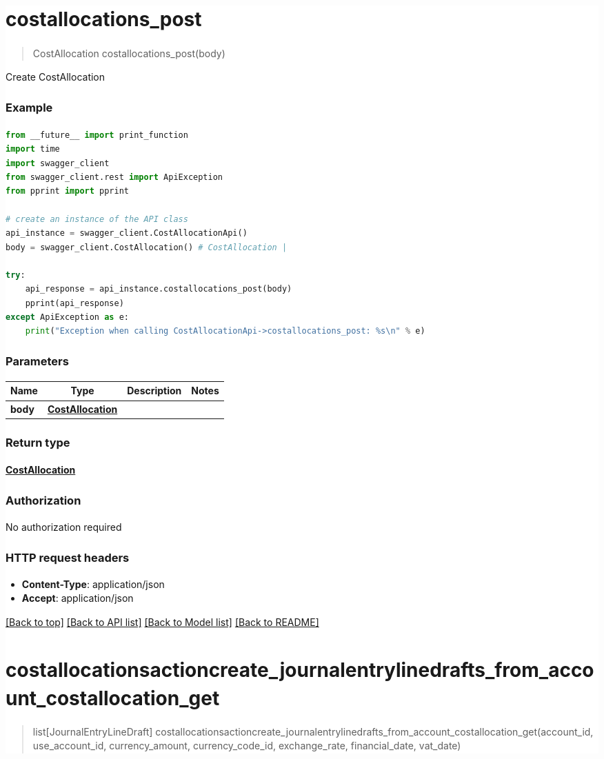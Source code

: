 # **costallocations_post**
> CostAllocation costallocations_post(body)



Create CostAllocation

### Example
```python
from __future__ import print_function
import time
import swagger_client
from swagger_client.rest import ApiException
from pprint import pprint

# create an instance of the API class
api_instance = swagger_client.CostAllocationApi()
body = swagger_client.CostAllocation() # CostAllocation | 

try:
    api_response = api_instance.costallocations_post(body)
    pprint(api_response)
except ApiException as e:
    print("Exception when calling CostAllocationApi->costallocations_post: %s\n" % e)
```

### Parameters

Name | Type | Description  | Notes
------------- | ------------- | ------------- | -------------
 **body** | [**CostAllocation**](CostAllocation.md)|  | 

### Return type

[**CostAllocation**](CostAllocation.md)

### Authorization

No authorization required

### HTTP request headers

 - **Content-Type**: application/json
 - **Accept**: application/json

[[Back to top]](#) [[Back to API list]](../README.md#documentation-for-api-endpoints) [[Back to Model list]](../README.md#documentation-for-models) [[Back to README]](../README.md)

# **costallocationsactioncreate_journalentrylinedrafts_from_account_costallocation_get**
> list[JournalEntryLineDraft] costallocationsactioncreate_journalentrylinedrafts_from_account_costallocation_get(account_id, use_account_id, currency_amount, currency_code_id, exchange_rate, financial_date, vat_date)
